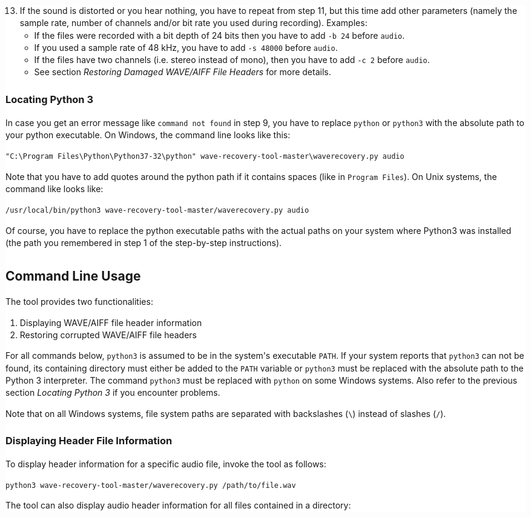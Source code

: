 13. If the sound is distorted or you hear nothing, you have to repeat from step 11, but this time add other parameters (namely the sample rate, number of channels and/or bit rate you used during recording). Examples:
    * If the files were recorded with a bit depth of 24 bits then you have to add `-b 24` before `audio`.
    * If you used a sample rate of 48 kHz, you have to add `-s 48000` before `audio`.
    * If the files have two channels (i.e. stereo instead of mono), then you have to add `-c 2` before `audio`.
    * See section *Restoring Damaged WAVE/AIFF File Headers* for more details.
    
### Locating Python 3
 
In case you get an error message like `command not found` in step 9, you have to replace `python` or `python3` with the absolute path to your python executable. On Windows, the command line looks like this:

```
"C:\Program Files\Python\Python37-32\python" wave-recovery-tool-master\waverecovery.py audio
```

Note that you have to add quotes around the python path if it contains spaces (like in `Program Files`). On Unix systems, the command like looks like:

```
/usr/local/bin/python3 wave-recovery-tool-master/waverecovery.py audio
```

Of course, you have to replace the python executable paths with the actual paths on your system where Python3 was installed (the path you remembered in step 1 of the step-by-step instructions).

## Command Line Usage

The tool provides two functionalities:

1. Displaying WAVE/AIFF file header information
2. Restoring corrupted WAVE/AIFF file headers

For all commands below, `python3` is assumed to be in the system's executable `PATH`. If your system reports that `python3` can not be found, its containing directory must either be added to the `PATH` variable or `python3` must be replaced with the absolute path to the Python 3 interpreter. The command `python3` must be replaced with `python` on some Windows systems. Also refer to the previous section *Locating Python 3* if you encounter problems.

Note that on all Windows systems, file system paths are separated with backslashes (`\`) instead of slashes (`/`).


### Displaying Header File Information

To display header information for a specific audio file, invoke the tool as follows:

```
python3 wave-recovery-tool-master/waverecovery.py /path/to/file.wav
```

The tool can also display audio header information for all files contained in a directory:
